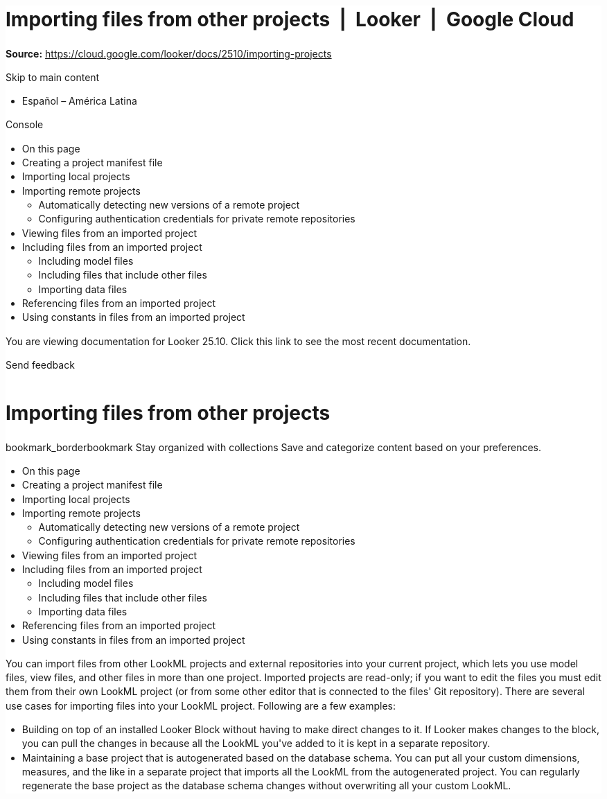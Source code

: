 # Importing files from other projects  |  Looker  |  Google Cloud

**Source:** https://cloud.google.com/looker/docs/2510/importing-projects

Skip to main content 
  * Español – América Latina

Console 


  * On this page
  * Creating a project manifest file
  * Importing local projects
  * Importing remote projects
    * Automatically detecting new versions of a remote project
    * Configuring authentication credentials for private remote repositories
  * Viewing files from an imported project
  * Including files from an imported project
    * Including model files
    * Including files that include other files
    * Importing data files
  * Referencing files from an imported project
  * Using constants in files from an imported project


You are viewing documentation for Looker 25.10. Click this link to see the most recent documentation. 


Send feedback 
#  Importing files from other projects
bookmark_borderbookmark Stay organized with collections  Save and categorize content based on your preferences.
  * On this page
  * Creating a project manifest file
  * Importing local projects
  * Importing remote projects
    * Automatically detecting new versions of a remote project
    * Configuring authentication credentials for private remote repositories
  * Viewing files from an imported project
  * Including files from an imported project
    * Including model files
    * Including files that include other files
    * Importing data files
  * Referencing files from an imported project
  * Using constants in files from an imported project


You can import files from other LookML projects and external repositories into your current project, which lets you use model files, view files, and other files in more than one project. Imported projects are read-only; if you want to edit the files you must edit them from their own LookML project (or from some other editor that is connected to the files' Git repository).
There are several use cases for importing files into your LookML project. Following are a few examples:
  * Building on top of an installed Looker Block without having to make direct changes to it. If Looker makes changes to the block, you can pull the changes in because all the LookML you've added to it is kept in a separate repository.
  * Maintaining a base project that is autogenerated based on the database schema. You can put all your custom dimensions, measures, and the like in a separate project that imports all the LookML from the autogenerated project. You can regularly regenerate the base project as the database schema changes without overwriting all your custom LookML.